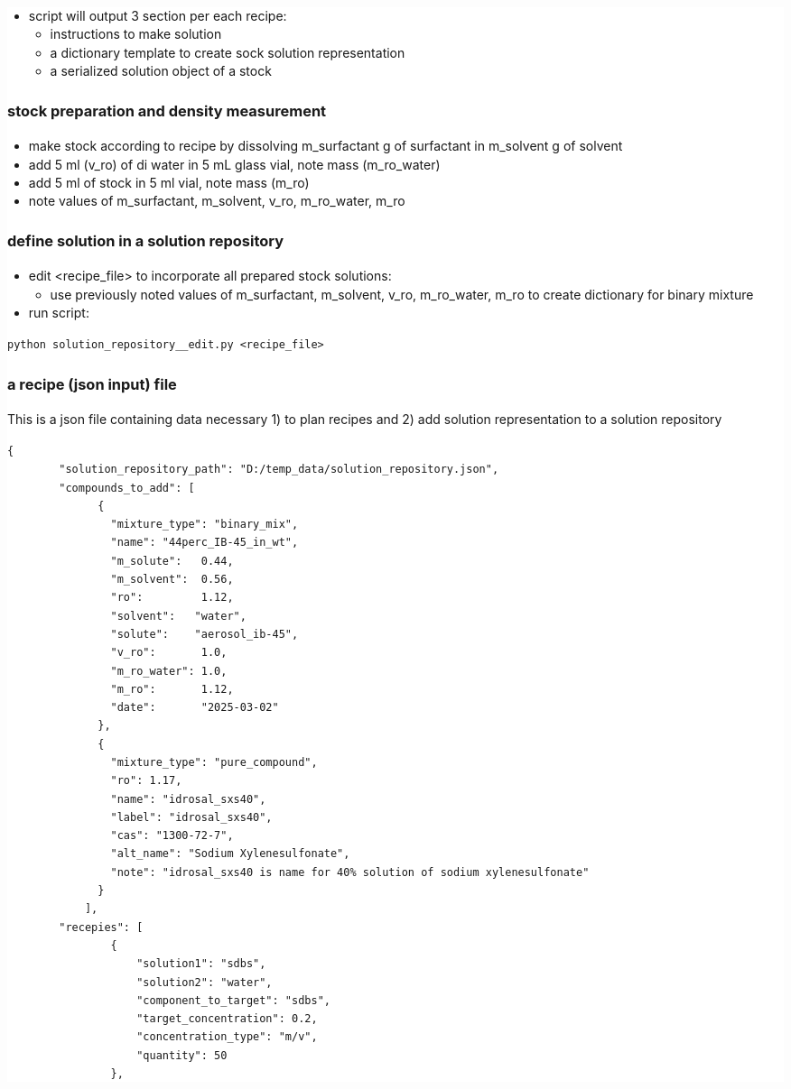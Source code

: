 - script will output 3 section per each recipe:
    - instructions to make solution
    - a dictionary template to create sock solution representation
    - a serialized solution object of a stock

### stock preparation and density measurement

- make stock according to recipe by dissolving m_surfactant g of surfactant in m_solvent g of solvent
- add 5 ml (v_ro) of di water in 5 mL glass vial, note mass (m_ro_water)
- add 5 ml of stock in 5 ml vial, note mass (m_ro)
- note values of m_surfactant, m_solvent, v_ro, m_ro_water, m_ro

### define solution in a solution repository

- edit <recipe_file>  to incorporate all prepared stock solutions:
    - use previously noted values of m_surfactant, m_solvent, v_ro, m_ro_water, m_ro to create dictionary for binary mixture
- run script:

```
python solution_repository__edit.py <recipe_file> 
```


### a recipe (json input) file

This is a json file containing data necessary 1) to plan recipes and 2) add solution representation to a solution repository

```
{
        "solution_repository_path": "D:/temp_data/solution_repository.json",
        "compounds_to_add": [
              {
                "mixture_type": "binary_mix",
                "name": "44perc_IB-45_in_wt",
                "m_solute":   0.44,
                "m_solvent":  0.56,
                "ro":         1.12,
                "solvent":   "water",
                "solute":    "aerosol_ib-45",
                "v_ro":       1.0,
                "m_ro_water": 1.0,
                "m_ro":       1.12,
                "date":       "2025-03-02"
              },
              {
                "mixture_type": "pure_compound",
                "ro": 1.17,
                "name": "idrosal_sxs40",
                "label": "idrosal_sxs40",
                "cas": "1300-72-7",
                "alt_name": "Sodium Xylenesulfonate",
                "note": "idrosal_sxs40 is name for 40% solution of sodium xylenesulfonate"
              }
            ],
        "recepies": [
                {
                    "solution1": "sdbs",
                    "solution2": "water",
                    "component_to_target": "sdbs", 
                    "target_concentration": 0.2,
                    "concentration_type": "m/v", 
                    "quantity": 50
                },
```